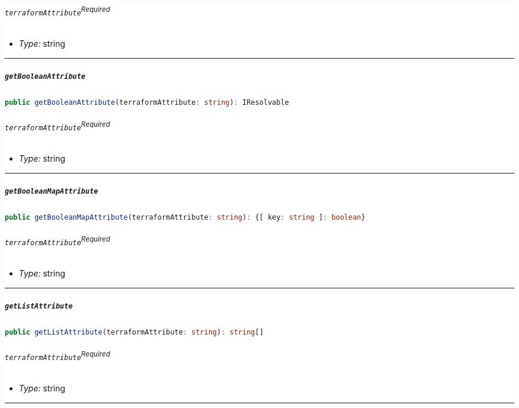 ###### `terraformAttribute`<sup>Required</sup> <a name="terraformAttribute" id="@cdktf/provider-postgresql.physicalReplicationSlot.PhysicalReplicationSlot.getAnyMapAttribute.parameter.terraformAttribute"></a>

- *Type:* string

---

##### `getBooleanAttribute` <a name="getBooleanAttribute" id="@cdktf/provider-postgresql.physicalReplicationSlot.PhysicalReplicationSlot.getBooleanAttribute"></a>

```typescript
public getBooleanAttribute(terraformAttribute: string): IResolvable
```

###### `terraformAttribute`<sup>Required</sup> <a name="terraformAttribute" id="@cdktf/provider-postgresql.physicalReplicationSlot.PhysicalReplicationSlot.getBooleanAttribute.parameter.terraformAttribute"></a>

- *Type:* string

---

##### `getBooleanMapAttribute` <a name="getBooleanMapAttribute" id="@cdktf/provider-postgresql.physicalReplicationSlot.PhysicalReplicationSlot.getBooleanMapAttribute"></a>

```typescript
public getBooleanMapAttribute(terraformAttribute: string): {[ key: string ]: boolean}
```

###### `terraformAttribute`<sup>Required</sup> <a name="terraformAttribute" id="@cdktf/provider-postgresql.physicalReplicationSlot.PhysicalReplicationSlot.getBooleanMapAttribute.parameter.terraformAttribute"></a>

- *Type:* string

---

##### `getListAttribute` <a name="getListAttribute" id="@cdktf/provider-postgresql.physicalReplicationSlot.PhysicalReplicationSlot.getListAttribute"></a>

```typescript
public getListAttribute(terraformAttribute: string): string[]
```

###### `terraformAttribute`<sup>Required</sup> <a name="terraformAttribute" id="@cdktf/provider-postgresql.physicalReplicationSlot.PhysicalReplicationSlot.getListAttribute.parameter.terraformAttribute"></a>

- *Type:* string

---